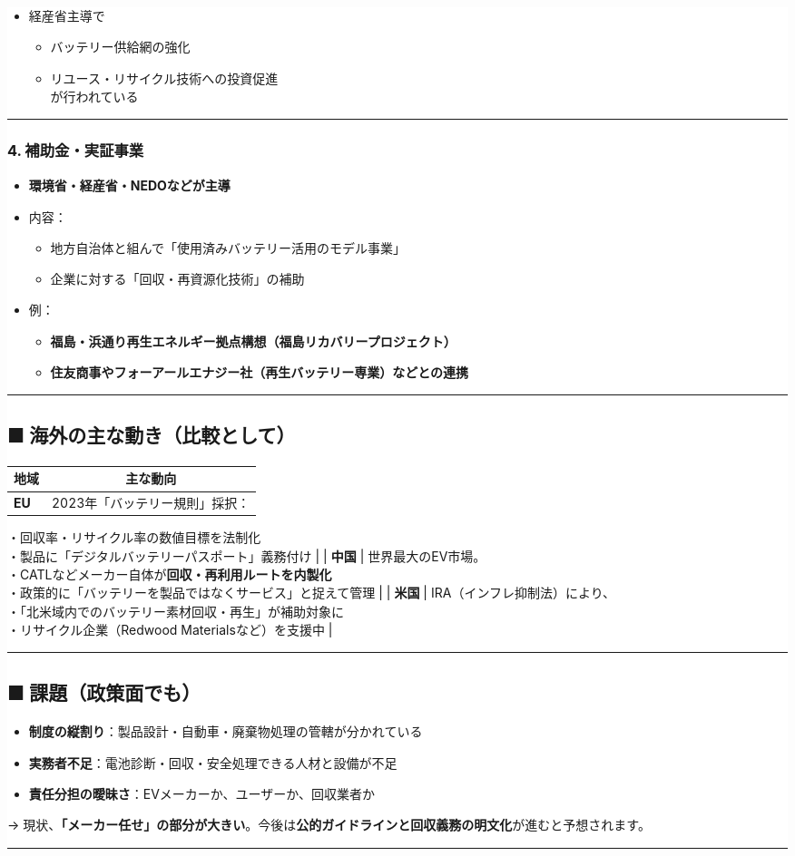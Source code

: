 *   経産省主導で
    
    *   バッテリー供給網の強化
        
    *   リユース・リサイクル技術への投資促進  
        が行われている
        

* * *

### 4\. **補助金・実証事業**

*   **環境省・経産省・NEDOなどが主導**
    
*   内容：
    
    *   地方自治体と組んで「使用済みバッテリー活用のモデル事業」
        
    *   企業に対する「回収・再資源化技術」の補助
        
*   例：
    
    *   **福島・浜通り再生エネルギー拠点構想（福島リカバリープロジェクト）**
        
    *   **住友商事やフォーアールエナジー社（再生バッテリー専業）などとの連携**
        

* * *

■ 海外の主な動き（比較として）
----------------

| 地域 | 主な動向 |
| --- | --- |
| **EU** | 2023年「バッテリー規則」採択：  
・回収率・リサイクル率の数値目標を法制化  
・製品に「デジタルバッテリーパスポート」義務付け |
| **中国** | 世界最大のEV市場。  
・CATLなどメーカー自体が**回収・再利用ルートを内製化**  
・政策的に「バッテリーを製品ではなくサービス」と捉えて管理 |
| **米国** | IRA（インフレ抑制法）により、  
・「北米域内でのバッテリー素材回収・再生」が補助対象に  
・リサイクル企業（Redwood Materialsなど）を支援中 |

* * *

■ 課題（政策面でも）
-----------

*   **制度の縦割り**：製品設計・自動車・廃棄物処理の管轄が分かれている
    
*   **実務者不足**：電池診断・回収・安全処理できる人材と設備が不足
    
*   **責任分担の曖昧さ**：EVメーカーか、ユーザーか、回収業者か
    

→ 現状、**「メーカー任せ」の部分が大きい**。今後は**公的ガイドラインと回収義務の明文化**が進むと予想されます。

* * *
